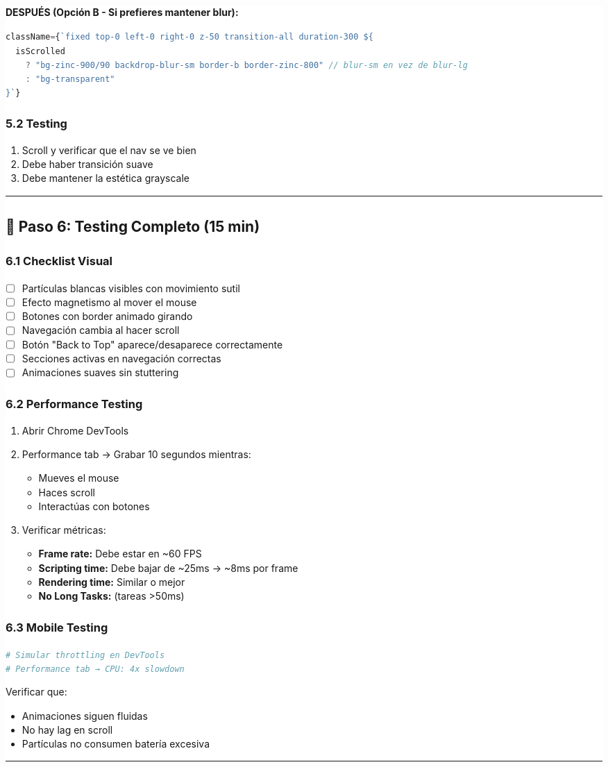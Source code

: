 **DESPUÉS (Opción B - Si prefieres mantener blur):**
```typescript
className={`fixed top-0 left-0 right-0 z-50 transition-all duration-300 ${
  isScrolled
    ? "bg-zinc-900/90 backdrop-blur-sm border-b border-zinc-800" // blur-sm en vez de blur-lg
    : "bg-transparent"
}`}
```

### 5.2 Testing

1. Scroll y verificar que el nav se ve bien
2. Debe haber transición suave
3. Debe mantener la estética grayscale

---

## 🧪 Paso 6: Testing Completo (15 min)

### 6.1 Checklist Visual

- [ ] Partículas blancas visibles con movimiento sutil
- [ ] Efecto magnetismo al mover el mouse
- [ ] Botones con border animado girando
- [ ] Navegación cambia al hacer scroll
- [ ] Botón "Back to Top" aparece/desaparece correctamente
- [ ] Secciones activas en navegación correctas
- [ ] Animaciones suaves sin stuttering

### 6.2 Performance Testing

1. Abrir Chrome DevTools
2. Performance tab → Grabar 10 segundos mientras:
   - Mueves el mouse
   - Haces scroll
   - Interactúas con botones

3. Verificar métricas:
   - **Frame rate:** Debe estar en ~60 FPS
   - **Scripting time:** Debe bajar de ~25ms → ~8ms por frame
   - **Rendering time:** Similar o mejor
   - **No Long Tasks:** (tareas >50ms)

### 6.3 Mobile Testing

```bash
# Simular throttling en DevTools
# Performance tab → CPU: 4x slowdown
```

Verificar que:
- Animaciones siguen fluidas
- No hay lag en scroll
- Partículas no consumen batería excesiva

---